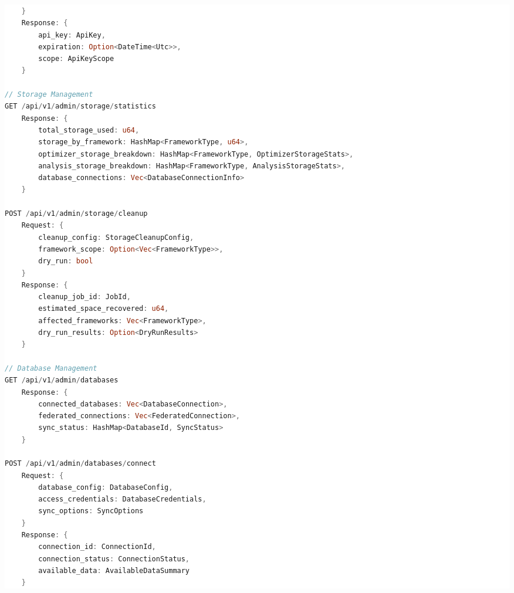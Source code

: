 ```rust
    }
    Response: {
        api_key: ApiKey,
        expiration: Option<DateTime<Utc>>,
        scope: ApiKeyScope
    }

// Storage Management
GET /api/v1/admin/storage/statistics
    Response: {
        total_storage_used: u64,
        storage_by_framework: HashMap<FrameworkType, u64>,
        optimizer_storage_breakdown: HashMap<FrameworkType, OptimizerStorageStats>,
        analysis_storage_breakdown: HashMap<FrameworkType, AnalysisStorageStats>,
        database_connections: Vec<DatabaseConnectionInfo>
    }

POST /api/v1/admin/storage/cleanup
    Request: {
        cleanup_config: StorageCleanupConfig,
        framework_scope: Option<Vec<FrameworkType>>,
        dry_run: bool
    }
    Response: {
        cleanup_job_id: JobId,
        estimated_space_recovered: u64,
        affected_frameworks: Vec<FrameworkType>,
        dry_run_results: Option<DryRunResults>
    }

// Database Management
GET /api/v1/admin/databases
    Response: {
        connected_databases: Vec<DatabaseConnection>,
        federated_connections: Vec<FederatedConnection>,
        sync_status: HashMap<DatabaseId, SyncStatus>
    }

POST /api/v1/admin/databases/connect
    Request: {
        database_config: DatabaseConfig,
        access_credentials: DatabaseCredentials,
        sync_options: SyncOptions
    }
    Response: {
        connection_id: ConnectionId,
        connection_status: ConnectionStatus,
        available_data: AvailableDataSummary
    }
```
